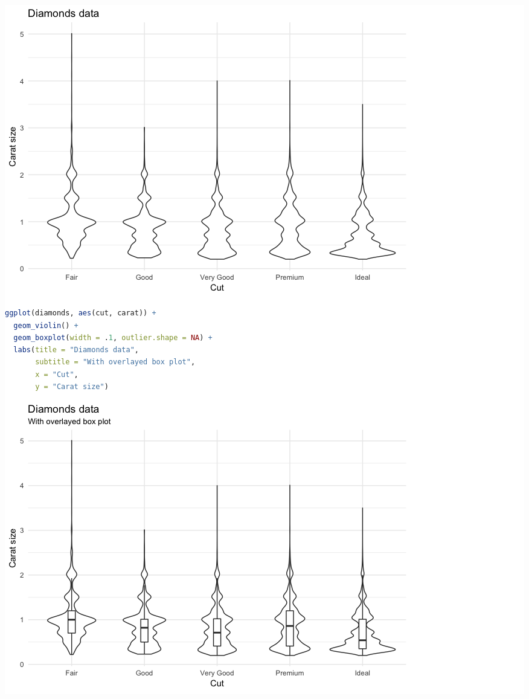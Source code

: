 ![](day2-notes_files/figure-markdown_github/violin-1.png)

``` r
ggplot(diamonds, aes(cut, carat)) +
  geom_violin() +
  geom_boxplot(width = .1, outlier.shape = NA) +
  labs(title = "Diamonds data",
       subtitle = "With overlayed box plot",
       x = "Cut",
       y = "Carat size")
```

![](day2-notes_files/figure-markdown_github/violin-2.png)
